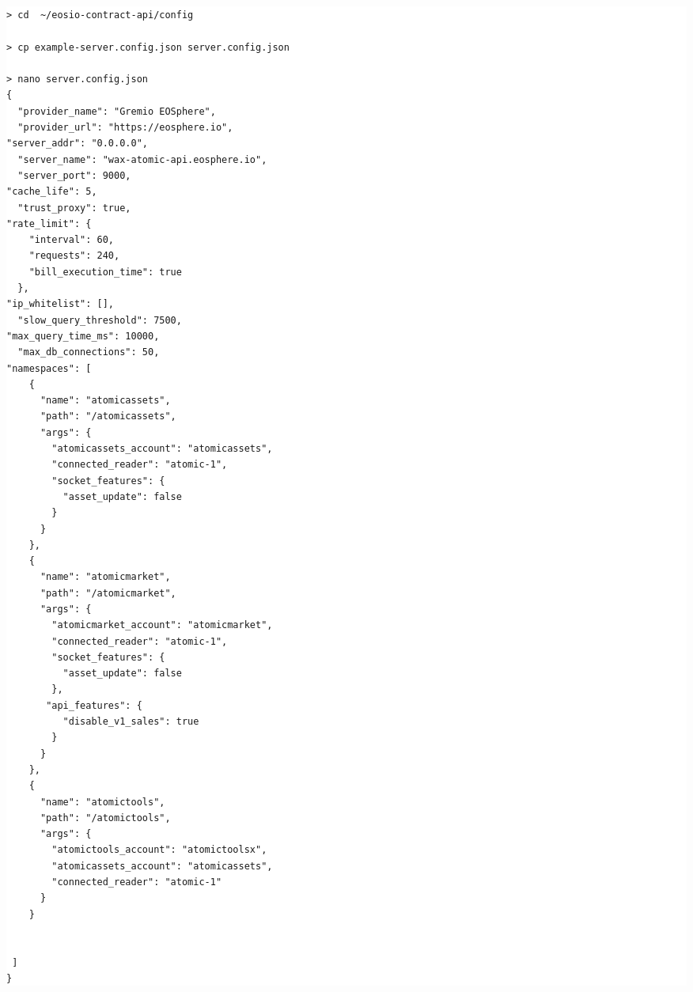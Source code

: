 ```
> cd  ~/eosio-contract-api/config

> cp example-server.config.json server.config.json

> nano server.config.json
{
  "provider_name": "Gremio EOSphere",
  "provider_url": "https://eosphere.io",
"server_addr": "0.0.0.0",
  "server_name": "wax-atomic-api.eosphere.io",
  "server_port": 9000,
"cache_life": 5,
  "trust_proxy": true,
"rate_limit": {
    "interval": 60,
    "requests": 240,
    "bill_execution_time": true
  },
"ip_whitelist": [],
  "slow_query_threshold": 7500,
"max_query_time_ms": 10000,
  "max_db_connections": 50,
"namespaces": [
    {
      "name": "atomicassets",
      "path": "/atomicassets",
      "args": {
        "atomicassets_account": "atomicassets",
        "connected_reader": "atomic-1",
        "socket_features": {
          "asset_update": false
        }
      }
    },
    {
      "name": "atomicmarket",
      "path": "/atomicmarket",
      "args": {
        "atomicmarket_account": "atomicmarket",
        "connected_reader": "atomic-1",
        "socket_features": {
          "asset_update": false
        },
       "api_features": {
          "disable_v1_sales": true
        }
      }
    },
    {
      "name": "atomictools",
      "path": "/atomictools",
      "args": {
        "atomictools_account": "atomictoolsx",
        "atomicassets_account": "atomicassets",
        "connected_reader": "atomic-1"
      }
    }
 

 ]
}
```
